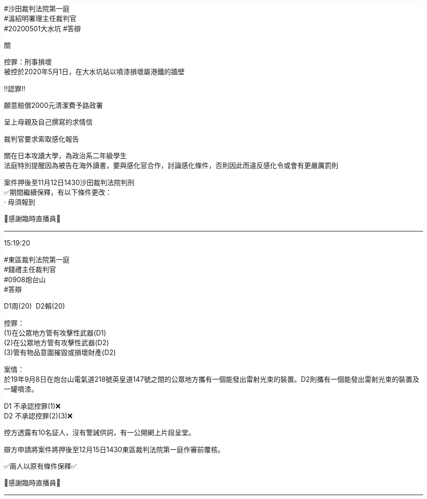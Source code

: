 

\#沙田裁判法院第一庭  
\#溫紹明署理主任裁判官  
\#20200501大水坑 \#答辯  
  
關  
  
控罪：刑事損壞  
被控於2020年5月1日，在大水坑站以噴漆損壞屬港鐵的牆壁  
  
‼️認罪‼️  
  
願意賠償2000元清潔費予路政署  
  
呈上母親及自己撰寫的求情信  
  
裁判官要求索取感化報告  
  
關在日本攻讀大學，為政治系二年級學生  
法庭特別提醒因為被告在海外讀書，要與感化官合作，討論感化條件，否則因此而違反感化令或會有更嚴厲罰則  
  
案件押後至11月12日1430沙田裁判法院判刑  
✅期間繼續保釋，有以下條件更改：  
· 毋須報到  
  
💛感謝臨時直播員💛

---
    
15:19:20



\#東區裁判法院第一庭  
\#錢禮主任裁判官  
\#0908炮台山  
\#答辯  
  
D1周(20)  D2賴(20)  
  
控罪：  
(1)在公眾地方管有攻擊性武器(D1)  
(2)在公眾地方管有攻擊性武器(D2)  
(3)管有物品意圖摧毀或損壞財產(D2)  
  
案情：  
於19年9月8日在炮台山電氣道218號英皇道147號之間的公眾地方攜有一個能發出雷射光束的裝置。D2則攜有一個能發出雷射光束的裝置及一罐噴漆。  
  
D1 不承認控罪(1)❌  
D2 不承認控罪(2)(3)❌  
  
控方透露有10名証人，沒有警誡供詞，有一公開網上片段呈堂。  
  
辯方申請將案件將押後至12月15日1430東區裁判法院第一庭作審前覆核。  
  
✅兩人以原有條件保釋✅  
  
💛感謝臨時直播員💛

---
    